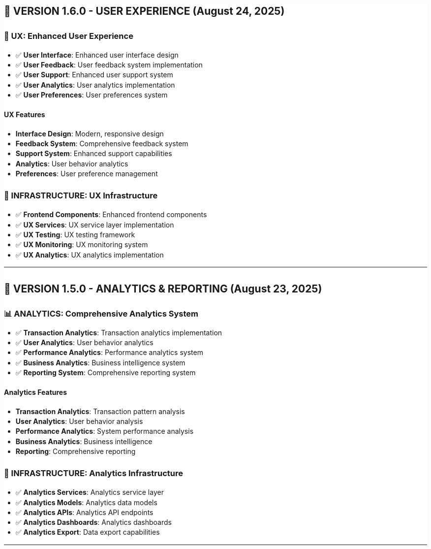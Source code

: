 
## 🚀 **VERSION 1.6.0 - USER EXPERIENCE** (August 24, 2025)

### **👤 UX: Enhanced User Experience**
- ✅ **User Interface**: Enhanced user interface design
- ✅ **User Feedback**: User feedback system implementation
- ✅ **User Support**: Enhanced user support system
- ✅ **User Analytics**: User analytics implementation
- ✅ **User Preferences**: User preferences system

#### **UX Features**
- **Interface Design**: Modern, responsive design
- **Feedback System**: Comprehensive feedback system
- **Support System**: Enhanced support capabilities
- **Analytics**: User behavior analytics
- **Preferences**: User preference management

### **🔧 INFRASTRUCTURE: UX Infrastructure**
- ✅ **Frontend Components**: Enhanced frontend components
- ✅ **UX Services**: UX service layer implementation
- ✅ **UX Testing**: UX testing framework
- ✅ **UX Monitoring**: UX monitoring system
- ✅ **UX Analytics**: UX analytics implementation

---

## 🚀 **VERSION 1.5.0 - ANALYTICS & REPORTING** (August 23, 2025)

### **📊 ANALYTICS: Comprehensive Analytics System**
- ✅ **Transaction Analytics**: Transaction analytics implementation
- ✅ **User Analytics**: User behavior analytics
- ✅ **Performance Analytics**: Performance analytics system
- ✅ **Business Analytics**: Business intelligence system
- ✅ **Reporting System**: Comprehensive reporting system

#### **Analytics Features**
- **Transaction Analytics**: Transaction pattern analysis
- **User Analytics**: User behavior analysis
- **Performance Analytics**: System performance analysis
- **Business Analytics**: Business intelligence
- **Reporting**: Comprehensive reporting

### **🔧 INFRASTRUCTURE: Analytics Infrastructure**
- ✅ **Analytics Services**: Analytics service layer
- ✅ **Analytics Models**: Analytics data models
- ✅ **Analytics APIs**: Analytics API endpoints
- ✅ **Analytics Dashboards**: Analytics dashboards
- ✅ **Analytics Export**: Data export capabilities

---